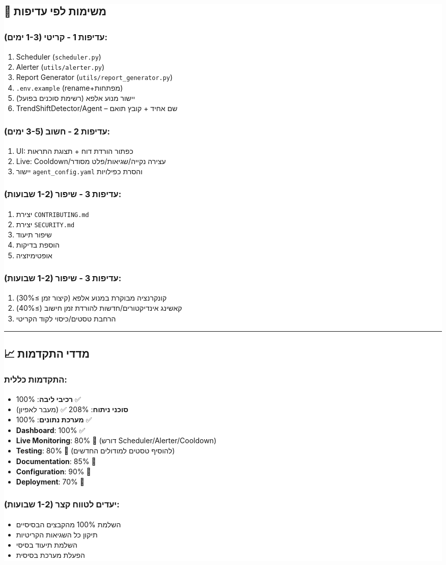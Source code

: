 
## 🎯 משימות לפי עדיפות

### **עדיפות 1 - קריטי (1-3 ימים)**:
1. Scheduler (`scheduler.py`)
2. Alerter (`utils/alerter.py`)
3. Report Generator (`utils/report_generator.py`)
4. `.env.example` (rename+מפתחות)
5. יישור מנוע אלפא (רשימת סוכנים בפועל)
6. TrendShiftDetector/Agent – שם אחיד + קובץ תואם

### **עדיפות 2 - חשוב (3-5 ימים)**:
1. UI: כפתור הורדת דוח + תצוגת התראות
2. Live: Cooldown/עצירה נקייה/שגיאות/פלט מסודר
3. יישור `agent_config.yaml` והסרת כפילויות

### **עדיפות 3 - שיפור (1-2 שבועות)**:
1. יצירת `CONTRIBUTING.md`
2. יצירת `SECURITY.md`
3. שיפור תיעוד
4. הוספת בדיקות
5. אופטימיזציה

### **עדיפות 3 - שיפור (1-2 שבועות)**:
1. קונקרנציה מבוקרת במנוע אלפא (קיצור זמן ≥30%)
2. קאשינג אינדיקטורים/חדשות להורדת זמן חישוב (≥40%)
3. הרחבת טסטים/כיסוי לקוד הקריטי

---

## 📈 מדדי התקדמות

### **התקדמות כללית**:
- **רכיבי ליבה**: 100% ✅
- **סוכני ניתוח**: 208% ✅ (מעבר לאפיון)
- **מערכת נתונים**: 100% ✅
- **Dashboard**: 100% ✅
- **Live Monitoring**: 80% 🔧 (דורש Scheduler/Alerter/Cooldown)
- **Testing**: 80% 🔧 (להוסיף טסטים למודולים החדשים)
- **Documentation**: 85% 🔧
- **Configuration**: 90% 🔧
- **Deployment**: 70% 🔧

### **יעדים לטווח קצר (1-2 שבועות)**:
- השלמת 100% מהקבצים הבסיסיים
- תיקון כל השגיאות הקריטיות
- השלמת תיעוד בסיסי
- הפעלת מערכת בסיסית
